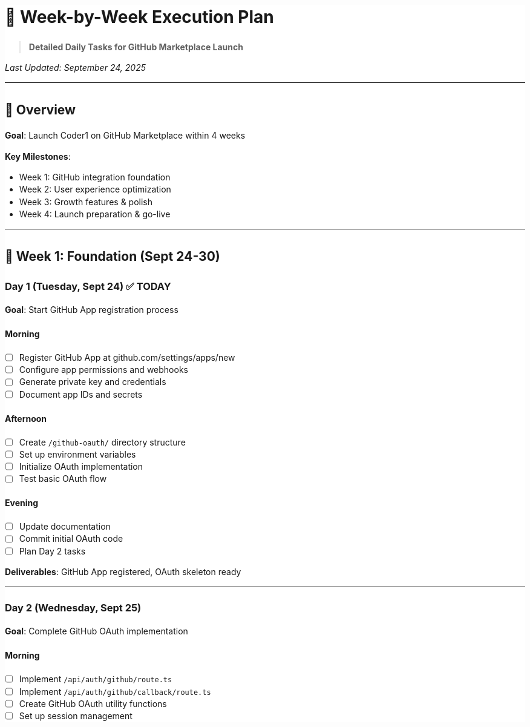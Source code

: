 # 📅 Week-by-Week Execution Plan

> **Detailed Daily Tasks for GitHub Marketplace Launch**

*Last Updated: September 24, 2025*

---

## 🎯 Overview

**Goal**: Launch Coder1 on GitHub Marketplace within 4 weeks

**Key Milestones**:
- Week 1: GitHub integration foundation
- Week 2: User experience optimization
- Week 3: Growth features & polish
- Week 4: Launch preparation & go-live

---

## 📆 Week 1: Foundation (Sept 24-30)

### Day 1 (Tuesday, Sept 24) ✅ TODAY
**Goal**: Start GitHub App registration process

#### Morning
- [ ] Register GitHub App at github.com/settings/apps/new
- [ ] Configure app permissions and webhooks
- [ ] Generate private key and credentials
- [ ] Document app IDs and secrets

#### Afternoon
- [ ] Create `/github-oauth/` directory structure
- [ ] Set up environment variables
- [ ] Initialize OAuth implementation
- [ ] Test basic OAuth flow

#### Evening
- [ ] Update documentation
- [ ] Commit initial OAuth code
- [ ] Plan Day 2 tasks

**Deliverables**: GitHub App registered, OAuth skeleton ready

---

### Day 2 (Wednesday, Sept 25)
**Goal**: Complete GitHub OAuth implementation

#### Morning
- [ ] Implement `/api/auth/github/route.ts`
- [ ] Implement `/api/auth/github/callback/route.ts`
- [ ] Create GitHub OAuth utility functions
- [ ] Set up session management
